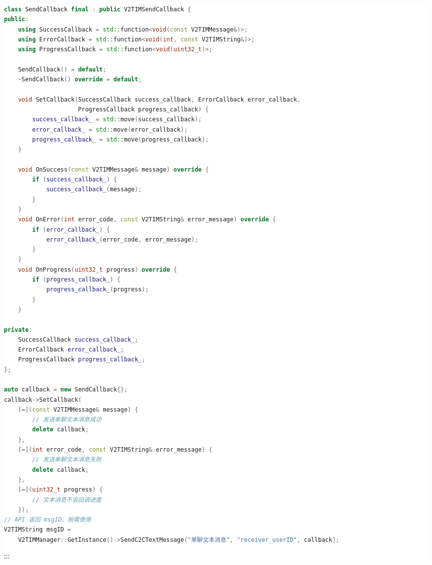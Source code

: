 ```cpp
class SendCallback final : public V2TIMSendCallback {
public:
    using SuccessCallback = std::function<void(const V2TIMMessage&)>;
    using ErrorCallback = std::function<void(int, const V2TIMString&)>;
    using ProgressCallback = std::function<void(uint32_t)>;

    SendCallback() = default;
    ~SendCallback() override = default;

    void SetCallback(SuccessCallback success_callback, ErrorCallback error_callback,
                     ProgressCallback progress_callback) {
        success_callback_ = std::move(success_callback);
        error_callback_ = std::move(error_callback);
        progress_callback_ = std::move(progress_callback);
    }

    void OnSuccess(const V2TIMMessage& message) override {
        if (success_callback_) {
            success_callback_(message);
        }
    }
    void OnError(int error_code, const V2TIMString& error_message) override {
        if (error_callback_) {
            error_callback_(error_code, error_message);
        }
    }
    void OnProgress(uint32_t progress) override {
        if (progress_callback_) {
            progress_callback_(progress);
        }
    }

private:
    SuccessCallback success_callback_;
    ErrorCallback error_callback_;
    ProgressCallback progress_callback_;
};

auto callback = new SendCallback{};
callback->SetCallback(
    [=](const V2TIMMessage& message) {
        // 发送单聊文本消息成功
        delete callback;
    },
    [=](int error_code, const V2TIMString& error_message) {
        // 发送单聊文本消息失败
        delete callback;
    },
    [=](uint32_t progress) {
        // 文本消息不会回调进度
    });
// API 返回 msgID，按需使用
V2TIMString msgID =
    V2TIMManager::GetInstance()->SendC2CTextMessage("单聊文本消息", "receiver_userID", callback);
```
:::
</dx-tabs>
